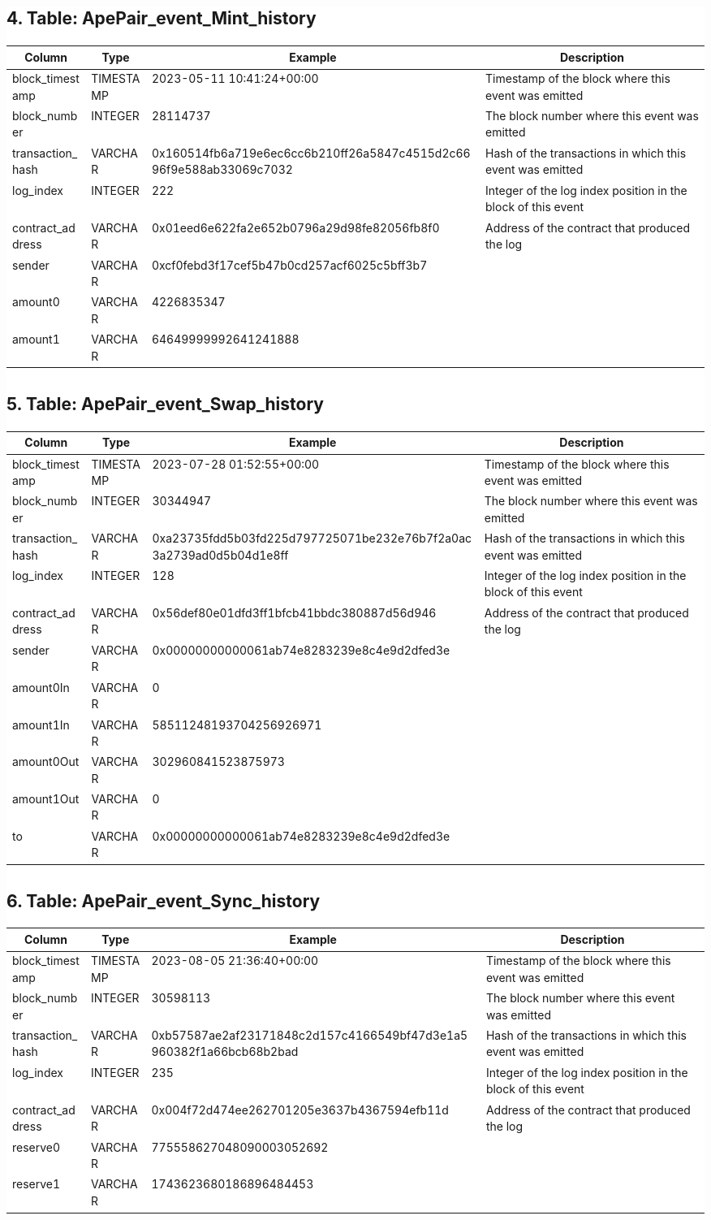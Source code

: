 ## 4. Table: ApePair\_event\_Mint\_history

| Column            | Type      | Example                                                            | Description                                                  |
| ----------------- | --------- | ------------------------------------------------------------------ | ------------------------------------------------------------ |
| block\_timestamp  | TIMESTAMP | 2023-05-11 10:41:24+00:00                                          | Timestamp of the block where this event was emitted          |
| block\_number     | INTEGER   | 28114737                                                           | The block number where this event was emitted                |
| transaction\_hash | VARCHAR   | 0x160514fb6a719e6ec6cc6b210ff26a5847c4515d2c6696f9e588ab33069c7032 | Hash of the transactions in which this event was emitted     |
| log\_index        | INTEGER   | 222                                                                | Integer of the log index position in the block of this event |
| contract\_address | VARCHAR   | 0x01eed6e622fa2e652b0796a29d98fe82056fb8f0                         | Address of the contract that produced the log                |
| sender            | VARCHAR   | 0xcf0febd3f17cef5b47b0cd257acf6025c5bff3b7                         |                                                              |
| amount0           | VARCHAR   | 4226835347                                                         |                                                              |
| amount1           | VARCHAR   | 64649999992641241888                                               |                                                              |

## 5. Table: ApePair\_event\_Swap\_history

| Column            | Type      | Example                                                            | Description                                                  |
| ----------------- | --------- | ------------------------------------------------------------------ | ------------------------------------------------------------ |
| block\_timestamp  | TIMESTAMP | 2023-07-28 01:52:55+00:00                                          | Timestamp of the block where this event was emitted          |
| block\_number     | INTEGER   | 30344947                                                           | The block number where this event was emitted                |
| transaction\_hash | VARCHAR   | 0xa23735fdd5b03fd225d797725071be232e76b7f2a0ac3a2739ad0d5b04d1e8ff | Hash of the transactions in which this event was emitted     |
| log\_index        | INTEGER   | 128                                                                | Integer of the log index position in the block of this event |
| contract\_address | VARCHAR   | 0x56def80e01dfd3ff1bfcb41bbdc380887d56d946                         | Address of the contract that produced the log                |
| sender            | VARCHAR   | 0x00000000000061ab74e8283239e8c4e9d2dfed3e                         |                                                              |
| amount0In         | VARCHAR   | 0                                                                  |                                                              |
| amount1In         | VARCHAR   | 58511248193704256926971                                            |                                                              |
| amount0Out        | VARCHAR   | 302960841523875973                                                 |                                                              |
| amount1Out        | VARCHAR   | 0                                                                  |                                                              |
| to                | VARCHAR   | 0x00000000000061ab74e8283239e8c4e9d2dfed3e                         |                                                              |

## 6. Table: ApePair\_event\_Sync\_history

| Column            | Type      | Example                                                            | Description                                                  |
| ----------------- | --------- | ------------------------------------------------------------------ | ------------------------------------------------------------ |
| block\_timestamp  | TIMESTAMP | 2023-08-05 21:36:40+00:00                                          | Timestamp of the block where this event was emitted          |
| block\_number     | INTEGER   | 30598113                                                           | The block number where this event was emitted                |
| transaction\_hash | VARCHAR   | 0xb57587ae2af23171848c2d157c4166549bf47d3e1a5960382f1a66bcb68b2bad | Hash of the transactions in which this event was emitted     |
| log\_index        | INTEGER   | 235                                                                | Integer of the log index position in the block of this event |
| contract\_address | VARCHAR   | 0x004f72d474ee262701205e3637b4367594efb11d                         | Address of the contract that produced the log                |
| reserve0          | VARCHAR   | 775558627048090003052692                                           |                                                              |
| reserve1          | VARCHAR   | 1743623680186896484453                                             |                                                              |
